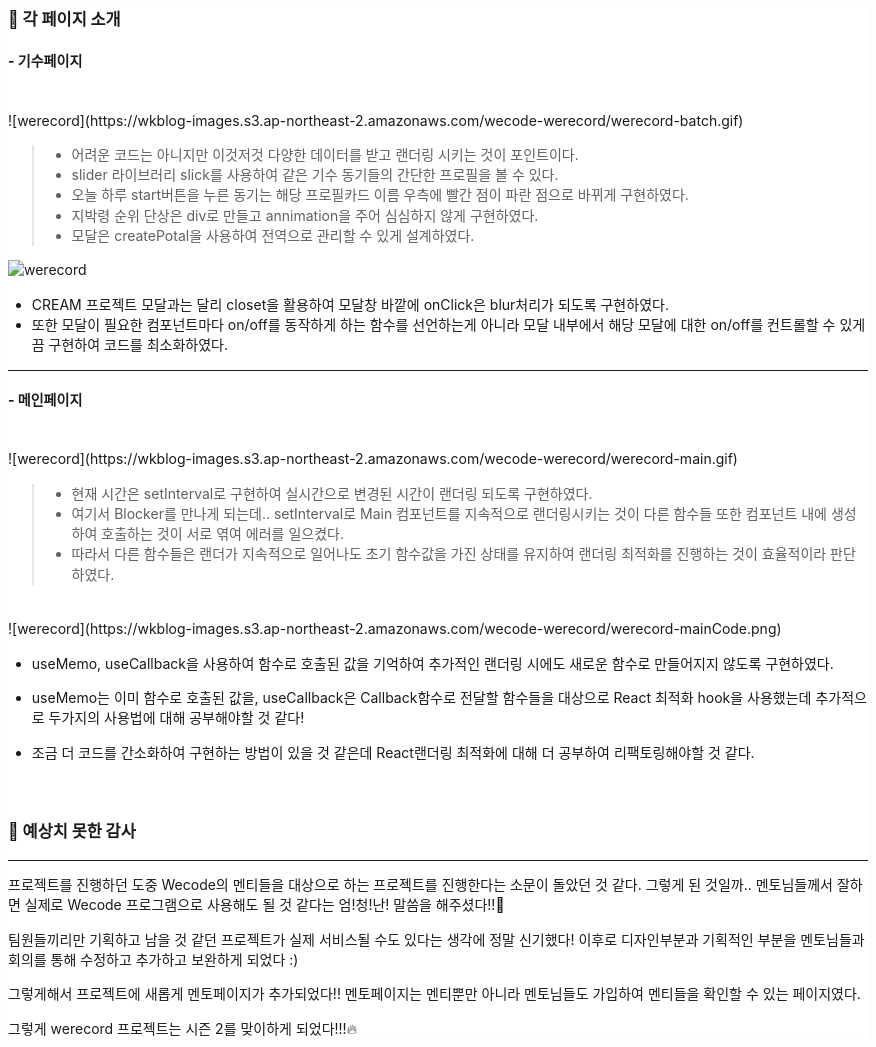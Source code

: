 ### 🌱 각 페이지 소개

#### - 기수페이지

<br>
![werecord](https://wkblog-images.s3.ap-northeast-2.amazonaws.com/wecode-werecord/werecord-batch.gif)

> - 어려운 코드는 아니지만 이것저것 다양한 데이터를 받고 랜더링 시키는 것이 포인트이다.
> - slider 라이브러리 slick를 사용하여 같은 기수 동기들의 간단한 프로필을 볼 수 있다.
> - 오늘 하루 start버튼을 누른 동기는 해당 프로필카드 이름 우측에 빨간 점이 파란 점으로 바뀌게 구현하였다.
> - 지박령 순위 단상은 div로 만들고 annimation을 주어 심심하지 않게 구현하였다.
> - 모달은 createPotal을 사용하여 전역으로 관리할 수 있게 설계하였다.

![werecord](https://wkblog-images.s3.ap-northeast-2.amazonaws.com/wecode-werecord/werecord-batchCode.png)

- CREAM 프로젝트 모달과는 달리 closet을 활용하여 모달창 바깥에 onClick은 blur처리가 되도록 구현하였다.
- 또한 모달이 필요한 컴포넌트마다 on/off를 동작하게 하는 함수를 선언하는게 아니라 모달 내부에서 해당 모달에 대한 on/off를 컨트롤할 수 있게끔 구현하여 코드를 최소화하였다.

---

#### - 메인페이지

<br>
![werecord](https://wkblog-images.s3.ap-northeast-2.amazonaws.com/wecode-werecord/werecord-main.gif)

> - 현재 시간은 setInterval로 구현하여 실시간으로 변경된 시간이 랜더링 되도록 구현하였다.
> - 여기서 Blocker를 만나게 되는데.. setInterval로 Main 컴포넌트를 지속적으로 랜더링시키는 것이 다른 함수들 또한 컴포넌트 내에 생성하여 호출하는 것이 서로 엮여 에러를 일으켰다.
> - 따라서 다른 함수들은 랜더가 지속적으로 일어나도 초기 함수값을 가진 상태를 유지하여 랜더링 최적화를 진행하는 것이 효율적이라 판단하였다.

<br>
![werecord](https://wkblog-images.s3.ap-northeast-2.amazonaws.com/wecode-werecord/werecord-mainCode.png)

- useMemo, useCallback을 사용하여 함수로 호출된 값을 기억하여 추가적인 랜더링 시에도 새로운 함수로 만들어지지 않도록 구현하였다.
- useMemo는 이미 함수로 호출된 값을, useCallback은 Callback함수로 전달할 함수들을 대상으로 React 최적화 hook을 사용했는데 추가적으로 두가지의 사용법에 대해 공부해야할 것 같다!

- 조금 더 코드를 간소화하여 구현하는 방법이 있을 것 같은데 React랜더링 최적화에 대해 더 공부하여 리팩토링해야할 것 같다.

<br>

### 🌱 예상치 못한 감사

---

프로젝트를 진행하던 도중 Wecode의 멘티들을 대상으로 하는 프로젝트를 진행한다는 소문이 돌았던 것 같다. 그렇게 된 것일까.. 멘토님들께서 잘하면 실제로 Wecode 프로그램으로 사용해도 될 것 같다는 엄!청!난! 말씀을 해주셨다!!🤩

팀원들끼리만 기획하고 남을 것 같던 프로젝트가 실제 서비스될 수도 있다는 생각에 정말 신기했다!
이후로 디자인부분과 기획적인 부분을 멘토님들과 회의를 통해 수정하고 추가하고 보완하게 되었다 :)

그렇게해서 프로젝트에 새롭게 멘토페이지가 추가되었다!! 멘토페이지는 멘티뿐만 아니라 멘토님들도 가입하여 멘티들을 확인할 수 있는 페이지였다.

그렇게 werecord 프로젝트는 시즌 2를 맞이하게 되었다!!!🔥
